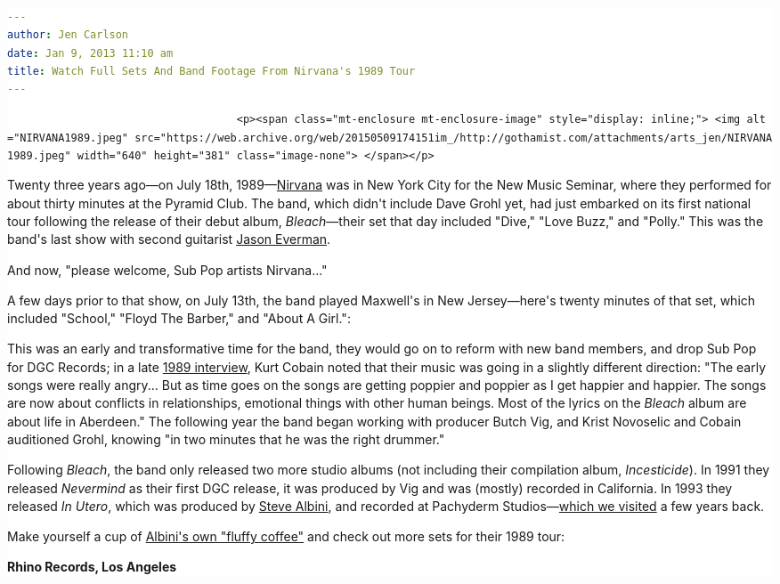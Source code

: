 ```yaml
---
author: Jen Carlson
date: Jan 9, 2013 11:10 am
title: Watch Full Sets And Band Footage From Nirvana's 1989 Tour
---
```


	
										<p><span class="mt-enclosure mt-enclosure-image" style="display: inline;"> <img alt="NIRVANA1989.jpeg" src="https://web.archive.org/web/20150509174151im_/http://gothamist.com/attachments/arts_jen/NIRVANA1989.jpeg" width="640" height="381" class="image-none"> </span></p>

<p>Twenty three years ago&#x2014;on July 18th, 1989&#x2014;<a href="https://web.archive.org/web/20150509174151/http://gothamist.com/tags/nirvana">Nirvana</a> was in New York City for the New Music Seminar, where they performed for about thirty minutes at the Pyramid Club. The band, which didn&apos;t include Dave Grohl yet, had just embarked on its first national tour following the release of their debut album, <em>Bleach</em>&#x2014;their set that day included &quot;Dive,&quot; &quot;Love Buzz,&quot; and &quot;Polly.&quot; This was the band&apos;s last show with second guitarist <a href="https://web.archive.org/web/20150509174151/http://en.wikipedia.org/wiki/Jason_Everman">Jason Everman</a>. </p>

<p>And now, &quot;please welcome, Sub Pop artists Nirvana...&quot;</p>

<p><iframe width="640" height="360" src="https://web.archive.org/web/20150509174151if_/http://www.youtube-nocookie.com/embed/_-OII5qEJ7A" frameborder="0" allowfullscreen></iframe></p>

<p>A few days prior to that show, on July 13th, the band played Maxwell&apos;s in New Jersey&#x2014;here&apos;s twenty minutes of that set, which included &quot;School,&quot; &quot;Floyd The Barber,&quot; and &quot;About A Girl.&quot;: </p>

<p><iframe width="640" height="480" src="https://web.archive.org/web/20150509174151if_/http://www.youtube-nocookie.com/embed/CDOrZV_zCvY" frameborder="0" allowfullscreen></iframe></p>

<p>This was an early and transformative time for the band, they would go on to reform with new band members, and drop Sub Pop for DGC Records; in a late <a href="https://web.archive.org/web/20150509174151/http://kurtcobain.com/interviews/nirvana-interview/">1989 interview</a>, Kurt Cobain noted that their music was going in a slightly different direction: &quot;The early songs were really angry... But as time goes on the songs are getting poppier and poppier as I get happier and happier. The songs are now about conflicts in relationships, emotional things with other human beings. Most of the lyrics on the <em>Bleach</em> album are about life in Aberdeen.&quot; The following year the band began working with producer Butch Vig, and Krist Novoselic and Cobain auditioned Grohl, knowing &quot;in two minutes that he was the right drummer.&quot;</p>

<p>Following <em>Bleach</em>, the band only released two more studio albums (not including their compilation album, <em>Incesticide</em>). In 1991 they released <em>Nevermind</em> as their first DGC release, it was produced by Vig and was (mostly) recorded in California. In 1993 they released <em>In Utero</em>, which was produced by <a href="https://web.archive.org/web/20150509174151/http://gothamist.com/tags/stevealbini">Steve Albini</a>, and recorded at Pachyderm Studios&#x2014;<a href="https://web.archive.org/web/20150509174151/http://gothamist.com/2012/02/20/kurt_cobain_1.php#photo-1">which we visited</a> a few years back.</p>

<p>Make yourself a cup of <a href="https://web.archive.org/web/20150509174151/http://gothamist.com/2012/10/03/steve_albini_gives_us_the_famous_el.php">Albini&apos;s own &quot;fluffy coffee&quot;</a> and check out more sets for their 1989 tour:</p>

<p><strong>Rhino Records, Los Angeles</strong><br>
<iframe width="640" height="480" src="https://web.archive.org/web/20150509174151if_/http://www.youtube-nocookie.com/embed/kdENlGuwNH4" frameborder="0" allowfullscreen></iframe></p>

